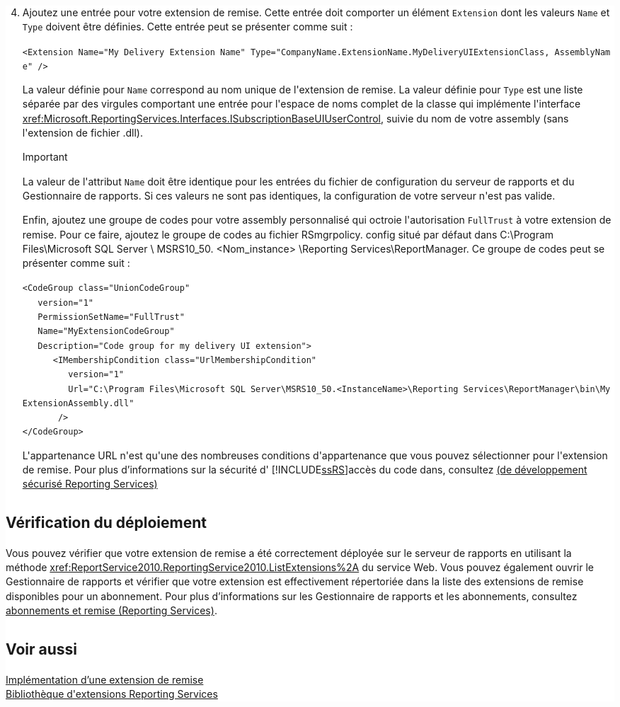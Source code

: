 4.  Ajoutez une entrée pour votre extension de remise. Cette entrée doit comporter un élément `Extension` dont les valeurs `Name` et `Type` doivent être définies. Cette entrée peut se présenter comme suit :  
  
    ```  
    <Extension Name="My Delivery Extension Name" Type="CompanyName.ExtensionName.MyDeliveryUIExtensionClass, AssemblyName" />  
    ```  
  
     La valeur définie pour `Name` correspond au nom unique de l'extension de remise. La valeur définie pour `Type` est une liste séparée par des virgules comportant une entrée pour l'espace de noms complet de la classe qui implémente l'interface <xref:Microsoft.ReportingServices.Interfaces.ISubscriptionBaseUIUserControl>, suivie du nom de votre assembly (sans l'extension de fichier .dll).  
  
    > [!IMPORTANT]  
    >  La valeur de l'attribut `Name` doit être identique pour les entrées du fichier de configuration du serveur de rapports et du Gestionnaire de rapports. Si ces valeurs ne sont pas identiques, la configuration de votre serveur n'est pas valide.  
  
     Enfin, ajoutez une groupe de codes pour votre assembly personnalisé qui octroie l'autorisation `FullTrust` à votre extension de remise. Pour ce faire, ajoutez le groupe de codes au fichier RSmgrpolicy. config situé par défaut dans C:\Program Files\Microsoft SQL Server \ MSRS10_50. \<Nom_instance> \Reporting Services\ReportManager. Ce groupe de codes peut se présenter comme suit :  
  
    ```  
    <CodeGroup class="UnionCodeGroup"  
       version="1"  
       PermissionSetName="FullTrust"  
       Name="MyExtensionCodeGroup"  
       Description="Code group for my delivery UI extension">  
          <IMembershipCondition class="UrlMembershipCondition"  
             version="1"  
             Url="C:\Program Files\Microsoft SQL Server\MSRS10_50.<InstanceName>\Reporting Services\ReportManager\bin\MyExtensionAssembly.dll"  
           />  
    </CodeGroup>  
    ```  
  
     L'appartenance URL n'est qu'une des nombreuses conditions d'appartenance que vous pouvez sélectionner pour l'extension de remise. Pour plus d’informations sur la sécurité d' [!INCLUDE[ssRS](../../../includes/ssrs.md)]accès du code dans, consultez [&#40;de développement sécurisé Reporting Services&#41;](../secure-development/secure-development-reporting-services.md)  
  
## <a name="verifying-the-deployment"></a>Vérification du déploiement  
 Vous pouvez vérifier que votre extension de remise a été correctement déployée sur le serveur de rapports en utilisant la méthode <xref:ReportService2010.ReportingService2010.ListExtensions%2A> du service Web. Vous pouvez également ouvrir le Gestionnaire de rapports et vérifier que votre extension est effectivement répertoriée dans la liste des extensions de remise disponibles pour un abonnement. Pour plus d’informations sur les Gestionnaire de rapports et les abonnements, consultez [abonnements et remise &#40;Reporting Services&#41;](../../subscriptions/subscriptions-and-delivery-reporting-services.md).  
  
## <a name="see-also"></a>Voir aussi  
 [Implémentation d’une extension de remise](implementing-a-delivery-extension.md)   
 [Bibliothèque d'extensions Reporting Services](../reporting-services-extension-library.md)  
  
  
